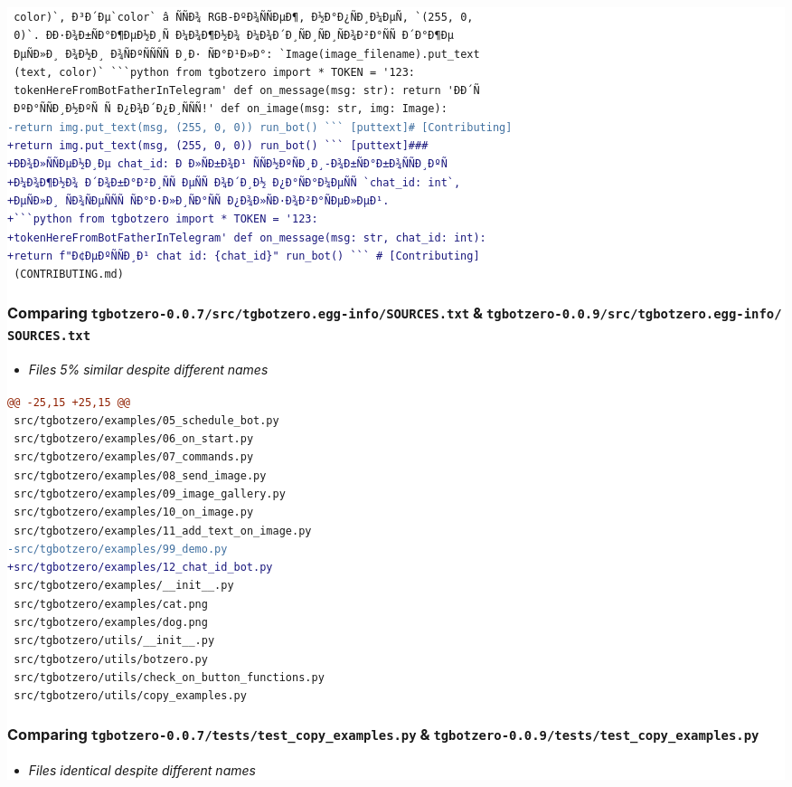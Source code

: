 ```diff
 color)`, Ð³Ð´Ðµ`color` â ÑÑÐ¾ RGB-ÐºÐ¾ÑÑÐµÐ¶, Ð½Ð°Ð¿ÑÐ¸Ð¼ÐµÑ, `(255, 0,
 0)`. ÐÐ·Ð¾Ð±ÑÐ°Ð¶ÐµÐ½Ð¸Ñ Ð¼Ð¾Ð¶Ð½Ð¾ Ð¼Ð¾Ð´Ð¸ÑÐ¸ÑÐ¸ÑÐ¾Ð²Ð°ÑÑ Ð´Ð°Ð¶Ðµ
 ÐµÑÐ»Ð¸ Ð¾Ð½Ð¸ Ð¾ÑÐºÑÑÑÑ Ð¸Ð· ÑÐ°Ð¹Ð»Ð°: `Image(image_filename).put_text
 (text, color)` ```python from tgbotzero import * TOKEN = '123:
 tokenHereFromBotFatherInTelegram' def on_message(msg: str): return 'ÐÐ´Ñ
 ÐºÐ°ÑÑÐ¸Ð½ÐºÑ Ñ Ð¿Ð¾Ð´Ð¿Ð¸ÑÑÑ!' def on_image(msg: str, img: Image):
-return img.put_text(msg, (255, 0, 0)) run_bot() ``` [puttext]# [Contributing]
+return img.put_text(msg, (255, 0, 0)) run_bot() ``` [puttext]###
+ÐÐ¾Ð»ÑÑÐµÐ½Ð¸Ðµ chat_id: Ð Ð»ÑÐ±Ð¾Ð¹ ÑÑÐ½ÐºÑÐ¸Ð¸-Ð¾Ð±ÑÐ°Ð±Ð¾ÑÑÐ¸ÐºÑ
+Ð¼Ð¾Ð¶Ð½Ð¾ Ð´Ð¾Ð±Ð°Ð²Ð¸ÑÑ ÐµÑÑ Ð¾Ð´Ð¸Ð½ Ð¿Ð°ÑÐ°Ð¼ÐµÑÑ `chat_id: int`,
+ÐµÑÐ»Ð¸ ÑÐ¾ÑÐµÑÑÑ ÑÐ°Ð·Ð»Ð¸ÑÐ°ÑÑ Ð¿Ð¾Ð»ÑÐ·Ð¾Ð²Ð°ÑÐµÐ»ÐµÐ¹.
+```python from tgbotzero import * TOKEN = '123:
+tokenHereFromBotFatherInTelegram' def on_message(msg: str, chat_id: int):
+return f"Ð¢ÐµÐºÑÑÐ¸Ð¹ chat id: {chat_id}" run_bot() ``` # [Contributing]
 (CONTRIBUTING.md)
```

### Comparing `tgbotzero-0.0.7/src/tgbotzero.egg-info/SOURCES.txt` & `tgbotzero-0.0.9/src/tgbotzero.egg-info/SOURCES.txt`

 * *Files 5% similar despite different names*

```diff
@@ -25,15 +25,15 @@
 src/tgbotzero/examples/05_schedule_bot.py
 src/tgbotzero/examples/06_on_start.py
 src/tgbotzero/examples/07_commands.py
 src/tgbotzero/examples/08_send_image.py
 src/tgbotzero/examples/09_image_gallery.py
 src/tgbotzero/examples/10_on_image.py
 src/tgbotzero/examples/11_add_text_on_image.py
-src/tgbotzero/examples/99_demo.py
+src/tgbotzero/examples/12_chat_id_bot.py
 src/tgbotzero/examples/__init__.py
 src/tgbotzero/examples/cat.png
 src/tgbotzero/examples/dog.png
 src/tgbotzero/utils/__init__.py
 src/tgbotzero/utils/botzero.py
 src/tgbotzero/utils/check_on_button_functions.py
 src/tgbotzero/utils/copy_examples.py
```

### Comparing `tgbotzero-0.0.7/tests/test_copy_examples.py` & `tgbotzero-0.0.9/tests/test_copy_examples.py`

 * *Files identical despite different names*

